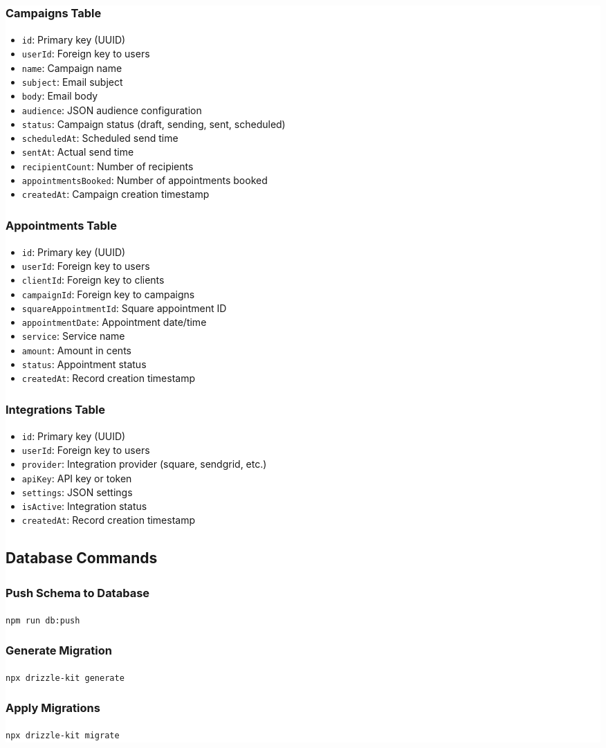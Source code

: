 ### Campaigns Table
- `id`: Primary key (UUID)
- `userId`: Foreign key to users
- `name`: Campaign name
- `subject`: Email subject
- `body`: Email body
- `audience`: JSON audience configuration
- `status`: Campaign status (draft, sending, sent, scheduled)
- `scheduledAt`: Scheduled send time
- `sentAt`: Actual send time
- `recipientCount`: Number of recipients
- `appointmentsBooked`: Number of appointments booked
- `createdAt`: Campaign creation timestamp

### Appointments Table
- `id`: Primary key (UUID)
- `userId`: Foreign key to users
- `clientId`: Foreign key to clients
- `campaignId`: Foreign key to campaigns
- `squareAppointmentId`: Square appointment ID
- `appointmentDate`: Appointment date/time
- `service`: Service name
- `amount`: Amount in cents
- `status`: Appointment status
- `createdAt`: Record creation timestamp

### Integrations Table
- `id`: Primary key (UUID)
- `userId`: Foreign key to users
- `provider`: Integration provider (square, sendgrid, etc.)
- `apiKey`: API key or token
- `settings`: JSON settings
- `isActive`: Integration status
- `createdAt`: Record creation timestamp

## Database Commands

### Push Schema to Database
```bash
npm run db:push
```

### Generate Migration
```bash
npx drizzle-kit generate
```

### Apply Migrations
```bash
npx drizzle-kit migrate
```

